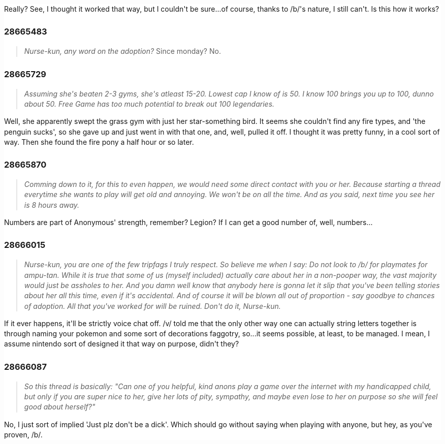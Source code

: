 Really? See, I thought it worked that way, but I couldn't be sure...of course, thanks to /b/'s nature, I still can't. Is this how it works?

### 28665483  ###

>  _Nurse-kun, any word on the adoption?_
Since monday? No.

### 28665729  ###

>  _Assuming she's beaten 2-3 gyms, she's atleast 15-20._
>  _Lowest cap I know of is 50. I know 100 brings you up to 100, dunno about 50._
>  _Free Game has too much potential to break out 100 legendaries._

Well, she apparently swept the grass gym with just her star-something bird. It seems she couldn't find any fire types, and 'the penguin sucks', so she gave up and just went in with that one, and, well, pulled it off. I thought it was pretty funny, in a cool sort of way. Then she found the fire pony a half hour or so later.

### 28665870  ###

>  _Comming down to it, for this to even happen, we would need some direct contact with you or her._
>  _Because starting a thread everytime she wants to play will get old and annoying. We won't be on all the time. And as you said, next time you see her is 8 hours away._

Numbers are part of Anonymous' strength, remember? Legion? If I can get a good number of, well, numbers...

### 28666015  ###

>  _Nurse-kun, you are one of the few tripfags I truly respect. So believe me when I say:_
>  _Do not look to /b/ for playmates for ampu-tan. While it is true that some of us (myself included) actually care about her in a non-pooper way, the vast majority would just be assholes to her. And you damn well know that anybody here is gonna let it slip that you've been telling stories about her all this time, even if it's accidental. And of course it will be blown all out of proportion - say goodbye to chances of adoption._
>  _All that you've worked for will be ruined._
>  _Don't do it, Nurse-kun._

If it ever happens, it'll be strictly voice chat off. /v/ told me that the only other way one can actually string letters together is through naming your pokemon and some sort of decorations faggotry, so...it seems possible, at least, to be managed. I mean, I assume nintendo sort of designed it that way on purpose, didn't they?

### 28666087  ###

>  _So this thread is basically:_
>  _"Can one of you helpful, kind anons play a game over the internet with my handicapped child, but only if you are super nice to her, give her lots of pity, sympathy, and maybe even lose to her on purpose so she will feel good about herself?"_

No, I just sort of implied 'Just plz don't be a dick'. Which should go without saying when playing with anyone, but hey, as you've proven, /b/.
